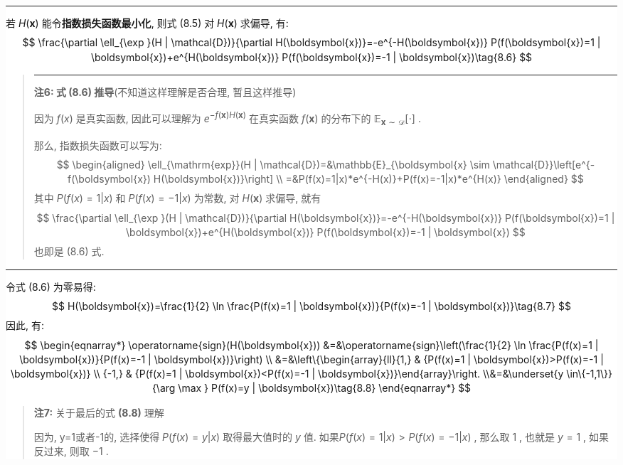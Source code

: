 ------

若 $H(\boldsymbol x)$ 能令**指数损失函数最小化**,  则式 (8.5) 对 $H(\boldsymbol x)$ 求偏导, 有:
$$
\frac{\partial \ell_{\exp }(H | \mathcal{D})}{\partial H(\boldsymbol{x})}=-e^{-H(\boldsymbol{x})} P(f(\boldsymbol{x})=1 | \boldsymbol{x})+e^{H(\boldsymbol{x})} P(f(\boldsymbol{x})=-1 | \boldsymbol{x})\tag{8.6}
$$

> ------
>
> **注6:  式 (8.6) 推导**(不知道这样理解是否合理, 暂且这样推导)
>
> 因为 $f(x)$ 是真实函数,  因此可以理解为 $e^{-f(\boldsymbol{x}) H(\boldsymbol{x})}$ 在真实函数 $f(\boldsymbol x)$ 的分布下的   $\mathbb{E}_{\boldsymbol{x} \sim \mathcal{D}}[\cdot]$ .
>
> 那么, 指数损失函数可以写为:
> $$
> \begin{aligned}
> \ell_{\mathrm{exp}}(H | \mathcal{D})=&\mathbb{E}_{\boldsymbol{x} \sim \mathcal{D}}\left[e^{-f(\boldsymbol{x}) H(\boldsymbol{x})}\right]
> \\ =&P(f(x)=1|x)*e^{-H(x)}+P(f(x)=-1|x)*e^{H(x)}
> \end{aligned}
> $$
> 其中 $P(f(x)=1|x)$ 和 $P(f(x)=-1|x)$ 为常数,  对 $H(\boldsymbol x)$ 求偏导,  就有
> $$
> \frac{\partial \ell_{\exp }(H | \mathcal{D})}{\partial H(\boldsymbol{x})}=-e^{-H(\boldsymbol{x})} P(f(\boldsymbol{x})=1 | \boldsymbol{x})+e^{H(\boldsymbol{x})} P(f(\boldsymbol{x})=-1 | \boldsymbol{x})
> $$
> 也即是 (8.6) 式.

------

令式 (8.6) 为零易得:
$$
H(\boldsymbol{x})=\frac{1}{2} \ln \frac{P(f(x)=1 | \boldsymbol{x})}{P(f(x)=-1 | \boldsymbol{x})}\tag{8.7}                                                                                           
$$
因此, 有:
$$
\begin{eqnarray*} 
\operatorname{sign}(H(\boldsymbol{x})) &=&\operatorname{sign}\left(\frac{1}{2} \ln \frac{P(f(x)=1 | \boldsymbol{x})}{P(f(x)=-1 | \boldsymbol{x})}\right) 
\\ &=&\left\{\begin{array}{ll}{1,} & {P(f(x)=1 | \boldsymbol{x})>P(f(x)=-1 | \boldsymbol{x})} \\ {-1,} & {P(f(x)=1 | \boldsymbol{x})<P(f(x)=-1 | \boldsymbol{x})}\end{array}\right.
\\&=&\underset{y \in\{-1,1\}}{\arg \max } P(f(x)=y | \boldsymbol{x})\tag{8.8}
\end{eqnarray*}
$$


> **注7:** 关于最后的式 **(8.8)** 理解
>
> 因为,  y=1或者-1的,
> 选择使得 $P(f(x)=y|x)$ 取得最大值时的 $y$ 值.
> 如果$P(f(x)=1|x)>P(f(x)=-1|x)$ , 那么取 $1$ , 也就是 $y=1$ , 如果反过来, 则取 $-1$ .
